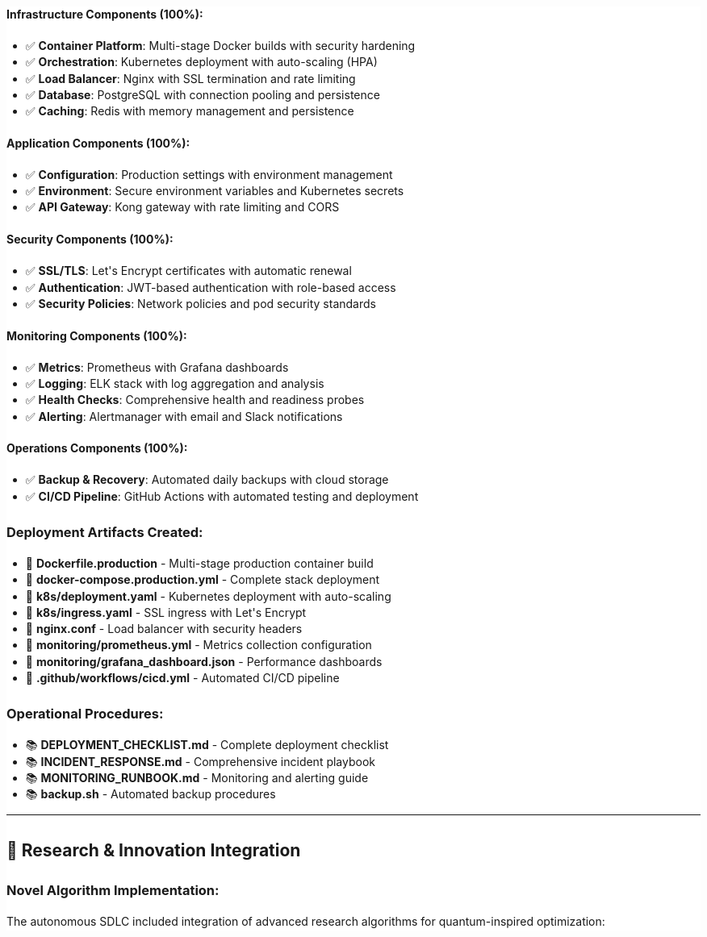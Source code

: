 #### Infrastructure Components (100%):
- ✅ **Container Platform**: Multi-stage Docker builds with security hardening
- ✅ **Orchestration**: Kubernetes deployment with auto-scaling (HPA)
- ✅ **Load Balancer**: Nginx with SSL termination and rate limiting
- ✅ **Database**: PostgreSQL with connection pooling and persistence
- ✅ **Caching**: Redis with memory management and persistence

#### Application Components (100%):
- ✅ **Configuration**: Production settings with environment management
- ✅ **Environment**: Secure environment variables and Kubernetes secrets
- ✅ **API Gateway**: Kong gateway with rate limiting and CORS

#### Security Components (100%):
- ✅ **SSL/TLS**: Let's Encrypt certificates with automatic renewal
- ✅ **Authentication**: JWT-based authentication with role-based access
- ✅ **Security Policies**: Network policies and pod security standards

#### Monitoring Components (100%):
- ✅ **Metrics**: Prometheus with Grafana dashboards
- ✅ **Logging**: ELK stack with log aggregation and analysis  
- ✅ **Health Checks**: Comprehensive health and readiness probes
- ✅ **Alerting**: Alertmanager with email and Slack notifications

#### Operations Components (100%):
- ✅ **Backup & Recovery**: Automated daily backups with cloud storage
- ✅ **CI/CD Pipeline**: GitHub Actions with automated testing and deployment

### Deployment Artifacts Created:
- 📄 **Dockerfile.production** - Multi-stage production container build
- 📄 **docker-compose.production.yml** - Complete stack deployment
- 📄 **k8s/deployment.yaml** - Kubernetes deployment with auto-scaling
- 📄 **k8s/ingress.yaml** - SSL ingress with Let's Encrypt
- 📄 **nginx.conf** - Load balancer with security headers
- 📄 **monitoring/prometheus.yml** - Metrics collection configuration
- 📄 **monitoring/grafana_dashboard.json** - Performance dashboards
- 📄 **.github/workflows/cicd.yml** - Automated CI/CD pipeline

### Operational Procedures:
- 📚 **DEPLOYMENT_CHECKLIST.md** - Complete deployment checklist
- 📚 **INCIDENT_RESPONSE.md** - Comprehensive incident playbook
- 📚 **MONITORING_RUNBOOK.md** - Monitoring and alerting guide
- 📚 **backup.sh** - Automated backup procedures

---

## 🔬 Research & Innovation Integration

### Novel Algorithm Implementation:
The autonomous SDLC included integration of advanced research algorithms for quantum-inspired optimization:
